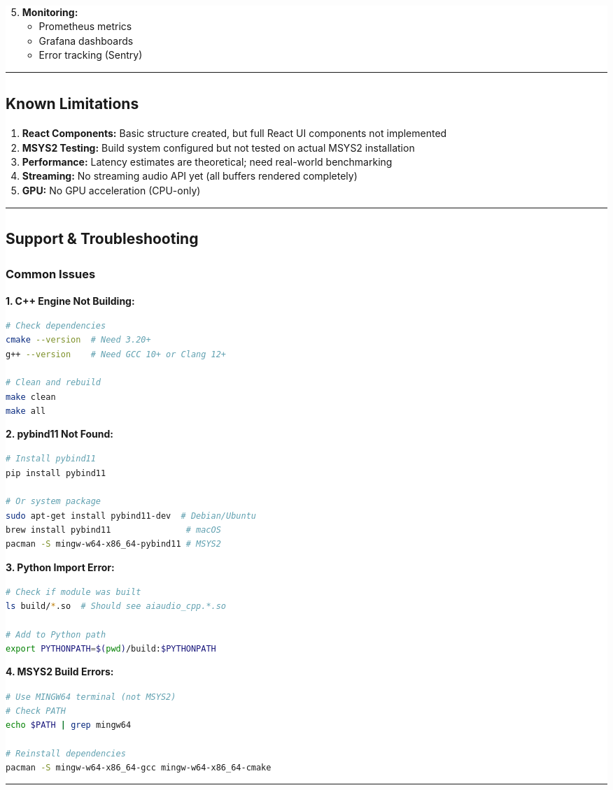 5. **Monitoring:**
   - Prometheus metrics
   - Grafana dashboards
   - Error tracking (Sentry)

---

## Known Limitations

1. **React Components:** Basic structure created, but full React UI components not implemented
2. **MSYS2 Testing:** Build system configured but not tested on actual MSYS2 installation
3. **Performance:** Latency estimates are theoretical; need real-world benchmarking
4. **Streaming:** No streaming audio API yet (all buffers rendered completely)
5. **GPU:** No GPU acceleration (CPU-only)

---

## Support & Troubleshooting

### Common Issues

**1. C++ Engine Not Building:**
```bash
# Check dependencies
cmake --version  # Need 3.20+
g++ --version    # Need GCC 10+ or Clang 12+

# Clean and rebuild
make clean
make all
```

**2. pybind11 Not Found:**
```bash
# Install pybind11
pip install pybind11

# Or system package
sudo apt-get install pybind11-dev  # Debian/Ubuntu
brew install pybind11               # macOS
pacman -S mingw-w64-x86_64-pybind11 # MSYS2
```

**3. Python Import Error:**
```bash
# Check if module was built
ls build/*.so  # Should see aiaudio_cpp.*.so

# Add to Python path
export PYTHONPATH=$(pwd)/build:$PYTHONPATH
```

**4. MSYS2 Build Errors:**
```bash
# Use MINGW64 terminal (not MSYS2)
# Check PATH
echo $PATH | grep mingw64

# Reinstall dependencies
pacman -S mingw-w64-x86_64-gcc mingw-w64-x86_64-cmake
```

---